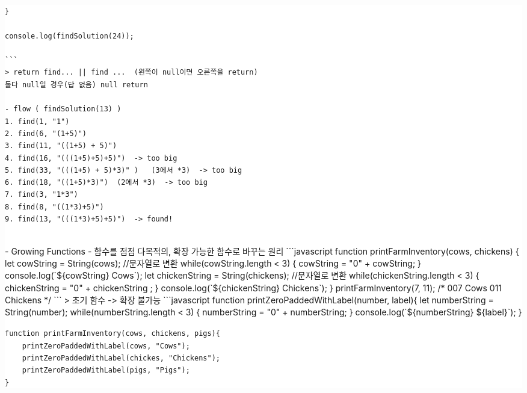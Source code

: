 	}
	
	console.log(findSolution(24));
	
	```
	> return find... || find ...  (왼쪽이 null이면 오른쪽을 return)
	둘다 null일 경우(답 없음) null return
	
	- flow ( findSolution(13) )
	1. find(1, "1")
	2. find(6, "(1+5)")
	3. find(11, "((1+5) + 5)")
	4. find(16, "(((1+5)+5)+5)")  -> too big
	5. find(33, "(((1+5) + 5)*3)" )   (3에서 *3)  -> too big
	6. find(18, "((1+5)*3)")  (2에서 *3)  -> too big
	7. find(3, "1*3")
	8. find(8, "((1*3)+5)")
	9. find(13, "(((1*3)+5)+5)")  -> found!
<br>
- Growing Functions
	- 함수를 점점 다목적의, 확장 가능한 함수로 바꾸는 원리
	```javascript
	function printFarmInventory(cows, chickens) {
		let cowString = String(cows); //문자열로 변환
		while(cowString.length < 3) {
			cowString = "0" + cowString;
		}
		console.log(`${cowString} Cows`);
		let chickenString = String(chickens); //문자열로 변환
		while(chickenString.length < 3) {
			chickenString = "0" + chickenString ;
		}
		console.log(`${chickenString} Chickens`);
	}
	printFarmInventory(7, 11);
	/* 007 Cows
	   011 Chickens */
	```
	> 초기 함수 -> 확장 불가능
	```javascript
	function printZeroPaddedWithLabel(number, label){
		let numberString = String(number);
		while(numberString.length < 3) {
			numberString = "0" + numberString;
		}
		console.log(`${numberString} ${label}`);
	}
	
	function printFarmInventory(cows, chickens, pigs){
		printZeroPaddedWithLabel(cows, "Cows");
		printZeroPaddedWithLabel(chickes, "Chickens");
		printZeroPaddedWithLabel(pigs, "Pigs");
	}
	
